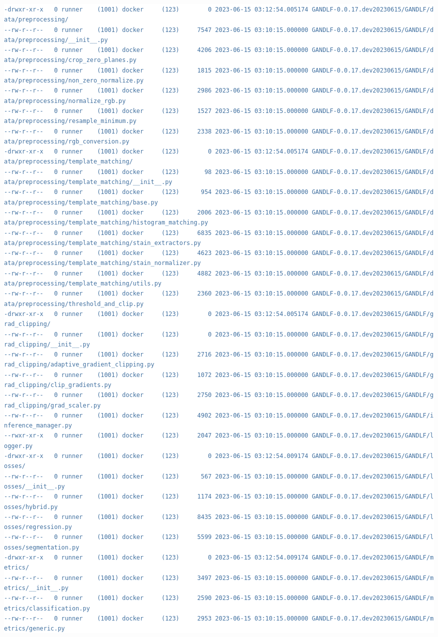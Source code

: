 ```diff
-drwxr-xr-x   0 runner    (1001) docker     (123)        0 2023-06-15 03:12:54.005174 GANDLF-0.0.17.dev20230615/GANDLF/data/preprocessing/
--rw-r--r--   0 runner    (1001) docker     (123)     7547 2023-06-15 03:10:15.000000 GANDLF-0.0.17.dev20230615/GANDLF/data/preprocessing/__init__.py
--rw-r--r--   0 runner    (1001) docker     (123)     4206 2023-06-15 03:10:15.000000 GANDLF-0.0.17.dev20230615/GANDLF/data/preprocessing/crop_zero_planes.py
--rw-r--r--   0 runner    (1001) docker     (123)     1815 2023-06-15 03:10:15.000000 GANDLF-0.0.17.dev20230615/GANDLF/data/preprocessing/non_zero_normalize.py
--rw-r--r--   0 runner    (1001) docker     (123)     2986 2023-06-15 03:10:15.000000 GANDLF-0.0.17.dev20230615/GANDLF/data/preprocessing/normalize_rgb.py
--rw-r--r--   0 runner    (1001) docker     (123)     1527 2023-06-15 03:10:15.000000 GANDLF-0.0.17.dev20230615/GANDLF/data/preprocessing/resample_minimum.py
--rw-r--r--   0 runner    (1001) docker     (123)     2338 2023-06-15 03:10:15.000000 GANDLF-0.0.17.dev20230615/GANDLF/data/preprocessing/rgb_conversion.py
-drwxr-xr-x   0 runner    (1001) docker     (123)        0 2023-06-15 03:12:54.005174 GANDLF-0.0.17.dev20230615/GANDLF/data/preprocessing/template_matching/
--rw-r--r--   0 runner    (1001) docker     (123)       98 2023-06-15 03:10:15.000000 GANDLF-0.0.17.dev20230615/GANDLF/data/preprocessing/template_matching/__init__.py
--rw-r--r--   0 runner    (1001) docker     (123)      954 2023-06-15 03:10:15.000000 GANDLF-0.0.17.dev20230615/GANDLF/data/preprocessing/template_matching/base.py
--rw-r--r--   0 runner    (1001) docker     (123)     2006 2023-06-15 03:10:15.000000 GANDLF-0.0.17.dev20230615/GANDLF/data/preprocessing/template_matching/histogram_matching.py
--rw-r--r--   0 runner    (1001) docker     (123)     6835 2023-06-15 03:10:15.000000 GANDLF-0.0.17.dev20230615/GANDLF/data/preprocessing/template_matching/stain_extractors.py
--rw-r--r--   0 runner    (1001) docker     (123)     4623 2023-06-15 03:10:15.000000 GANDLF-0.0.17.dev20230615/GANDLF/data/preprocessing/template_matching/stain_normalizer.py
--rw-r--r--   0 runner    (1001) docker     (123)     4882 2023-06-15 03:10:15.000000 GANDLF-0.0.17.dev20230615/GANDLF/data/preprocessing/template_matching/utils.py
--rw-r--r--   0 runner    (1001) docker     (123)     2360 2023-06-15 03:10:15.000000 GANDLF-0.0.17.dev20230615/GANDLF/data/preprocessing/threshold_and_clip.py
-drwxr-xr-x   0 runner    (1001) docker     (123)        0 2023-06-15 03:12:54.005174 GANDLF-0.0.17.dev20230615/GANDLF/grad_clipping/
--rw-r--r--   0 runner    (1001) docker     (123)        0 2023-06-15 03:10:15.000000 GANDLF-0.0.17.dev20230615/GANDLF/grad_clipping/__init__.py
--rw-r--r--   0 runner    (1001) docker     (123)     2716 2023-06-15 03:10:15.000000 GANDLF-0.0.17.dev20230615/GANDLF/grad_clipping/adaptive_gradient_clipping.py
--rw-r--r--   0 runner    (1001) docker     (123)     1072 2023-06-15 03:10:15.000000 GANDLF-0.0.17.dev20230615/GANDLF/grad_clipping/clip_gradients.py
--rw-r--r--   0 runner    (1001) docker     (123)     2750 2023-06-15 03:10:15.000000 GANDLF-0.0.17.dev20230615/GANDLF/grad_clipping/grad_scaler.py
--rw-r--r--   0 runner    (1001) docker     (123)     4902 2023-06-15 03:10:15.000000 GANDLF-0.0.17.dev20230615/GANDLF/inference_manager.py
--rwxr-xr-x   0 runner    (1001) docker     (123)     2047 2023-06-15 03:10:15.000000 GANDLF-0.0.17.dev20230615/GANDLF/logger.py
-drwxr-xr-x   0 runner    (1001) docker     (123)        0 2023-06-15 03:12:54.009174 GANDLF-0.0.17.dev20230615/GANDLF/losses/
--rw-r--r--   0 runner    (1001) docker     (123)      567 2023-06-15 03:10:15.000000 GANDLF-0.0.17.dev20230615/GANDLF/losses/__init__.py
--rw-r--r--   0 runner    (1001) docker     (123)     1174 2023-06-15 03:10:15.000000 GANDLF-0.0.17.dev20230615/GANDLF/losses/hybrid.py
--rw-r--r--   0 runner    (1001) docker     (123)     8435 2023-06-15 03:10:15.000000 GANDLF-0.0.17.dev20230615/GANDLF/losses/regression.py
--rw-r--r--   0 runner    (1001) docker     (123)     5599 2023-06-15 03:10:15.000000 GANDLF-0.0.17.dev20230615/GANDLF/losses/segmentation.py
-drwxr-xr-x   0 runner    (1001) docker     (123)        0 2023-06-15 03:12:54.009174 GANDLF-0.0.17.dev20230615/GANDLF/metrics/
--rw-r--r--   0 runner    (1001) docker     (123)     3497 2023-06-15 03:10:15.000000 GANDLF-0.0.17.dev20230615/GANDLF/metrics/__init__.py
--rw-r--r--   0 runner    (1001) docker     (123)     2590 2023-06-15 03:10:15.000000 GANDLF-0.0.17.dev20230615/GANDLF/metrics/classification.py
--rw-r--r--   0 runner    (1001) docker     (123)     2953 2023-06-15 03:10:15.000000 GANDLF-0.0.17.dev20230615/GANDLF/metrics/generic.py
```